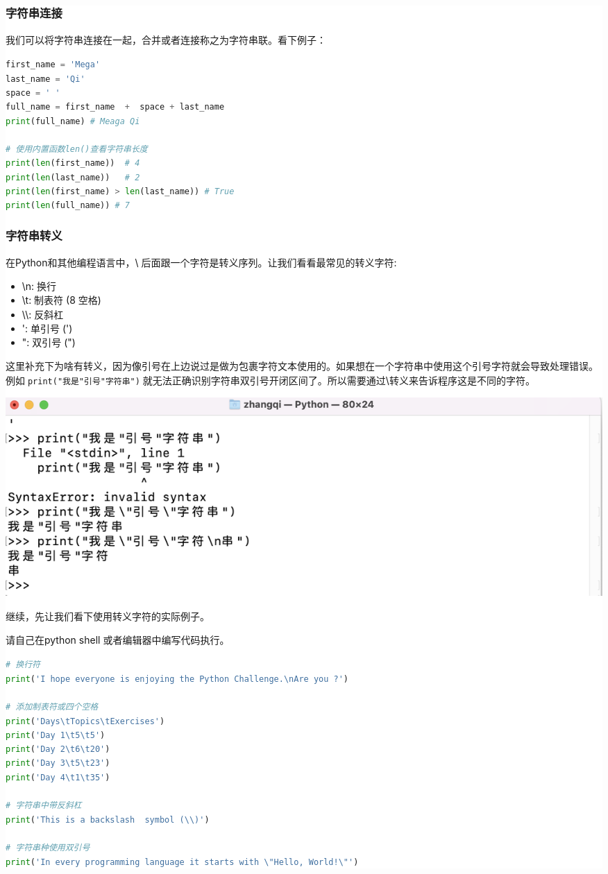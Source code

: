 ### 字符串连接

我们可以将字符串连接在一起，合并或者连接称之为字符串联。看下例子：

```py
first_name = 'Mega'
last_name = 'Qi'
space = ' '
full_name = first_name  +  space + last_name
print(full_name) # Meaga Qi

# 使用内置函数len()查看字符串长度
print(len(first_name))  # 4
print(len(last_name))   # 2
print(len(first_name) > len(last_name)) # True
print(len(full_name)) # 7
```

### 字符串转义
在Python和其他编程语言中，\ 后面跟一个字符是转义序列。让我们看看最常见的转义字符:
- \n: 换行
- \t: 制表符 (8 空格)
- \\\\: 反斜杠
- \': 单引号 (')
- \": 双引号 (")

这里补充下为啥有转义，因为像引号在上边说过是做为包裹字符文本使用的。如果想在一个字符串中使用这个引号字符就会导致处理错误。例如 `print("我是"引号"字符串")` 就无法正确识别字符串双引号开闭区间了。所以需要通过\转义来告诉程序这是不同的字符。

![string](../images/day401_string_escape.png)

继续，先让我们看下使用转义字符的实际例子。

请自己在python shell 或者编辑器中编写代码执行。

```py
# 换行符
print('I hope everyone is enjoying the Python Challenge.\nAre you ?') 

# 添加制表符或四个空格
print('Days\tTopics\tExercises')  
print('Day 1\t5\t5')
print('Day 2\t6\t20')
print('Day 3\t5\t23')
print('Day 4\t1\t35')

# 字符串中带反斜杠
print('This is a backslash  symbol (\\)') 

# 字符串种使用双引号
print('In every programming language it starts with \"Hello, World!\"') 
```
